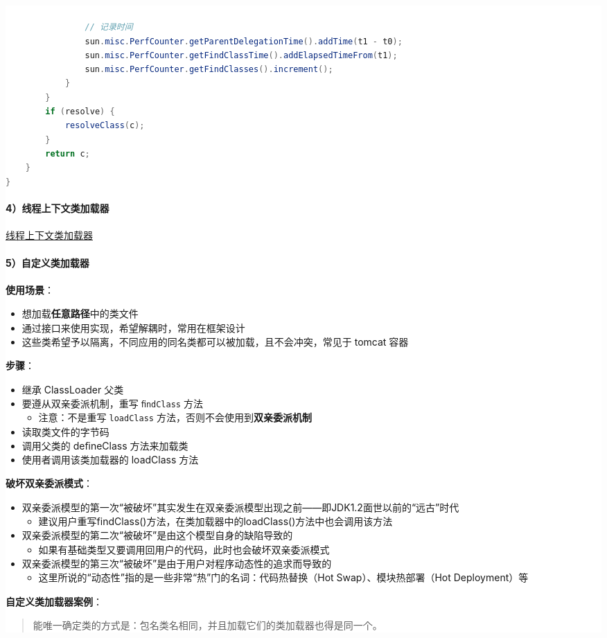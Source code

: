 ```java

                // 记录时间
                sun.misc.PerfCounter.getParentDelegationTime().addTime(t1 - t0);
                sun.misc.PerfCounter.getFindClassTime().addElapsedTimeFrom(t1);
                sun.misc.PerfCounter.getFindClasses().increment();
            }
        }
        if (resolve) {
            resolveClass(c);
        }
        return c;
    }
}
```



#### 4）线程上下文类加载器

[线程上下文类加载器](https://blog.csdn.net/aaa_aaa_aaa_aa/article/details/124473994)





#### 5）自定义类加载器

**使用场景**：

- 想加载**任意路径**中的类文件
- 通过接口来使用实现，希望解耦时，常用在框架设计
- 这些类希望予以隔离，不同应用的同名类都可以被加载，且不会冲突，常见于 tomcat 容器



**步骤**：

- 继承 ClassLoader 父类
- 要遵从双亲委派机制，重写 `ﬁndClass` 方法
    - 注意：不是重写 `loadClass` 方法，否则不会使用到**双亲委派机制**
- 读取类文件的字节码
- 调用父类的 deﬁneClass 方法来加载类
- 使用者调用该类加载器的 loadClass 方法



**破坏双亲委派模式**：

- 双亲委派模型的第一次“被破坏”其实发生在双亲委派模型出现之前——即JDK1.2面世以前的“远古”时代
    - 建议用户重写findClass()方法，在类加载器中的loadClass()方法中也会调用该方法
- 双亲委派模型的第二次“被破坏”是由这个模型自身的缺陷导致的
    - 如果有基础类型又要调用回用户的代码，此时也会破坏双亲委派模式
- 双亲委派模型的第三次“被破坏”是由于用户对程序动态性的追求而导致的
    - 这里所说的“动态性”指的是一些非常“热”门的名词：代码热替换（Hot Swap）、模块热部署（Hot Deployment）等



**自定义类加载器案例**：

> ​		能唯一确定类的方式是：包名类名相同，并且加载它们的类加载器也得是同一个。
